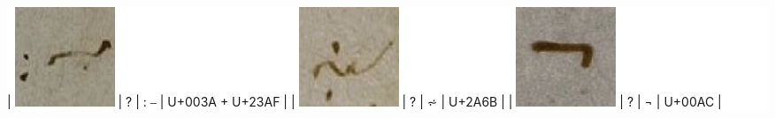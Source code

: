 | ![](./images/image70.png) | ? | : ⎯  | U+003A \+ U+23AF |
| ![](./images/image71.png) | ? | ⩫  | U+2A6B |
| ![](./images/image72.png) | ? | ¬  | U+00AC |

# 
















































